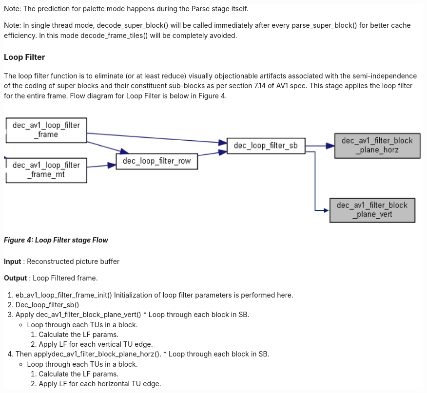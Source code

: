 Note: The prediction for palette mode happens during the Parse stage itself.

Note: In single thread mode, decode\_super\_block() will be called immediately
after every parse\_super\_block() for better cache efficiency. In this mode
decode\_frame\_tiles() will be completely avoided.

### Loop Filter

The loop filter function is to eliminate (or at least reduce) visually
objectionable artifacts associated with the semi-independence of the coding of
super blocks and their constituent sub-blocks as per section 7.14 of AV1 spec.
This stage applies the loop filter for the entire frame. Flow diagram for Loop
Filter is below in Figure 4.

![image4](./img/decoder_loop_filter_stage.png)
<a name = "figure-4"></a>
##### Figure 4: Loop Filter stage Flow

**Input** : Reconstructed picture buffer

**Output** : Loop Filtered frame.

1. eb\_av1\_loop\_filter\_frame\_init() Initialization of loop filter parameters is performed here.
2. Dec\_loop\_filter\_sb()
  1. Apply dec\_av1\_filter\_block\_plane\_vert()
    * Loop through each block in SB.
      + Loop through each TUs in a block.
        1. Calculate the LF params.
        2. Apply LF for each vertical TU edge.
  2. Then applydec\_av1\_filter\_block\_plane\_horz().
    * Loop through each block in SB.
      + Loop through each TUs in a block.
        1. Calculate the LF params.
        2. Apply LF for each horizontal  TU edge.

